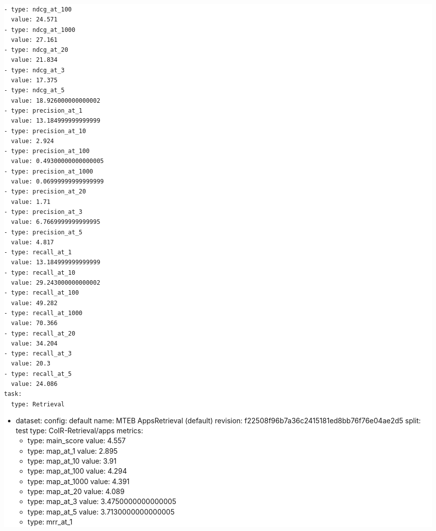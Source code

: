     - type: ndcg_at_100
      value: 24.571
    - type: ndcg_at_1000
      value: 27.161
    - type: ndcg_at_20
      value: 21.834
    - type: ndcg_at_3
      value: 17.375
    - type: ndcg_at_5
      value: 18.926000000000002
    - type: precision_at_1
      value: 13.184999999999999
    - type: precision_at_10
      value: 2.924
    - type: precision_at_100
      value: 0.49300000000000005
    - type: precision_at_1000
      value: 0.06999999999999999
    - type: precision_at_20
      value: 1.71
    - type: precision_at_3
      value: 6.7669999999999995
    - type: precision_at_5
      value: 4.817
    - type: recall_at_1
      value: 13.184999999999999
    - type: recall_at_10
      value: 29.243000000000002
    - type: recall_at_100
      value: 49.282
    - type: recall_at_1000
      value: 70.366
    - type: recall_at_20
      value: 34.204
    - type: recall_at_3
      value: 20.3
    - type: recall_at_5
      value: 24.086
    task:
      type: Retrieval
  - dataset:
      config: default
      name: MTEB AppsRetrieval (default)
      revision: f22508f96b7a36c2415181ed8bb76f76e04ae2d5
      split: test
      type: CoIR-Retrieval/apps
    metrics:
    - type: main_score
      value: 4.557
    - type: map_at_1
      value: 2.895
    - type: map_at_10
      value: 3.91
    - type: map_at_100
      value: 4.294
    - type: map_at_1000
      value: 4.391
    - type: map_at_20
      value: 4.089
    - type: map_at_3
      value: 3.4750000000000005
    - type: map_at_5
      value: 3.7130000000000005
    - type: mrr_at_1